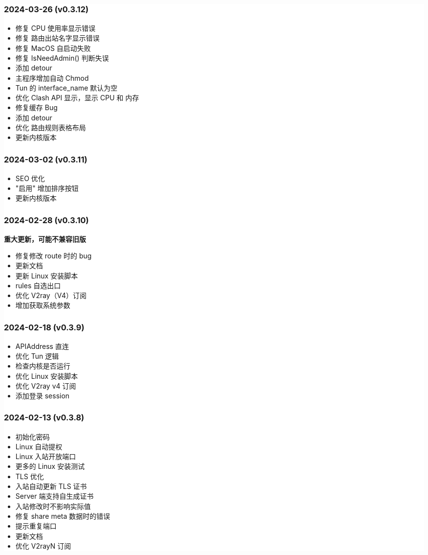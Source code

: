 ### 2024-03-26 (v0.3.12)

- 修复 CPU 使用率显示错误
- 修复 路由出站名字显示错误
- 修复 MacOS 自启动失败
- 修复 IsNeedAdmin() 判断失误
- 添加 detour
- 主程序增加自动 Chmod
- Tun 的 interface_name 默认为空
- 优化 Clash API 显示，显示 CPU 和 内存
- 修复缓存 Bug
- 添加 detour
- 优化 路由规则表格布局
- 更新内核版本

### 2024-03-02 (v0.3.11)

- SEO 优化
- "启用" 增加排序按钮
- 更新内核版本

### 2024-02-28 (v0.3.10)

**重大更新，可能不兼容旧版**

- 修复修改 route 时的 bug
- 更新文档
- 更新 Linux 安装脚本
- rules 自选出口
- 优化 V2ray（V4）订阅
- 增加获取系统参数

### 2024-02-18 (v0.3.9)

- APIAddress 直连
- 优化 Tun 逻辑
- 检查内核是否运行
- 优化 Linux 安装脚本
- 优化 V2ray v4 订阅
- 添加登录 session

### 2024-02-13 (v0.3.8)

- 初始化密码
- Linux 自动提权
- Linux 入站开放端口
- 更多的 Linux 安装测试
- TLS 优化
- 入站自动更新 TLS 证书
- Server 端支持自生成证书
- 入站修改时不影响实际值
- 修复 share meta 数据时的错误
- 提示重复端口
- 更新文档
- 优化 V2rayN 订阅
